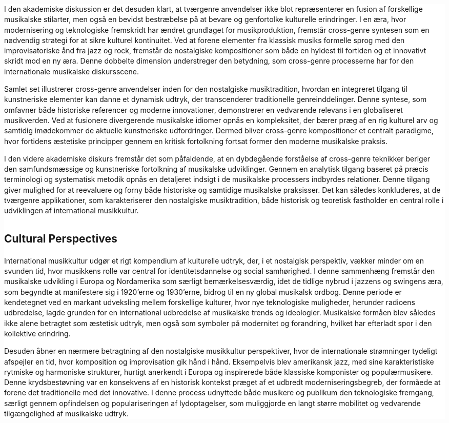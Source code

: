 I den akademiske diskussion er det desuden klart, at tværgenre anvendelser ikke blot repræsenterer
en fusion af forskellige musikalske stilarter, men også en bevidst bestræbelse på at bevare og
genfortolke kulturelle erindringer. I en æra, hvor modernisering og teknologiske fremskridt har
ændret grundlaget for musikproduktion, fremstår cross-genre syntesen som en nødvendig strategi for
at sikre kulturel kontinuitet. Ved at forene elementer fra klassisk musiks formelle sprog med den
improvisatoriske ånd fra jazz og rock, fremstår de nostalgiske kompositioner som både en hyldest til
fortiden og et innovativt skridt mod en ny æra. Denne dobbelte dimension understreger den betydning,
som cross-genre processerne har for den internationale musikalske diskursscene.

Samlet set illustrerer cross-genre anvendelser inden for den nostalgiske musiktradition, hvordan en
integreret tilgang til kunstneriske elementer kan danne et dynamisk udtryk, der transcenderer
traditionelle genreinddelinger. Denne syntese, som omfavner både historiske referencer og moderne
innovationer, demonstrerer en vedvarende relevans i en globaliseret musikverden. Ved at fusionere
divergerende musikalske idiomer opnås en kompleksitet, der bærer præg af en rig kulturel arv og
samtidig imødekommer de aktuelle kunstneriske udfordringer. Dermed bliver cross-genre kompositioner
et centralt paradigme, hvor fortidens æstetiske principper gennem en kritisk fortolkning fortsat
former den moderne musikalske praksis.

I den videre akademiske diskurs fremstår det som påfaldende, at en dybdegående forståelse af
cross-genre teknikker beriger den samfundsmæssige og kunstneriske fortolkning af musikalske
udviklinger. Gennem en analytisk tilgang baseret på præcis terminologi og systematisk metodik opnås
en detaljeret indsigt i de musikalske processers indbyrdes relationer. Denne tilgang giver mulighed
for at reevaluere og forny både historiske og samtidige musikalske praksisser. Det kan således
konkluderes, at de tværgenre applikationer, som karakteriserer den nostalgiske musiktradition, både
historisk og teoretisk fastholder en central rolle i udviklingen af international musikkultur.

## Cultural Perspectives

International musikkultur udgør et rigt kompendium af kulturelle udtryk, der, i et nostalgisk
perspektiv, vækker minder om en svunden tid, hvor musikkens rolle var central for identitetsdannelse
og social samhørighed. I denne sammenhæng fremstår den musikalske udvikling i Europa og Nordamerika
som særligt bemærkelsesværdig, idet de tidlige nybrud i jazzens og swingens æra, som begyndte at
manifestere sig i 1920’erne og 1930’erne, bidrog til en ny global musikalsk ordbog. Denne periode er
kendetegnet ved en markant udveksling mellem forskellige kulturer, hvor nye teknologiske muligheder,
herunder radioens udbredelse, lagde grunden for en international udbredelse af musikalske trends og
ideologier. Musikalske formåen blev således ikke alene betragtet som æstetisk udtryk, men også som
symboler på modernitet og forandring, hvilket har efterladt spor i den kollektive erindring.

Desuden åbner en nærmere betragtning af den nostalgiske musikkultur perspektiver, hvor de
internationale strømninger tydeligt afspejler en tid, hvor komposition og improvisation gik hånd i
hånd. Eksempelvis blev amerikansk jazz, med sine karakteristiske rytmiske og harmoniske strukturer,
hurtigt anerkendt i Europa og inspirerede både klassiske komponister og populærmusikere. Denne
krydsbestøvning var en konsekvens af en historisk kontekst præget af et udbredt
moderniseringsbegreb, der formåede at forene det traditionelle med det innovative. I denne process
udnyttede både musikere og publikum den teknologiske fremgang, særligt gennem opfindelsen og
populariseringen af lydoptagelser, som muliggjorde en langt større mobilitet og vedvarende
tilgængelighed af musikalske udtryk.
